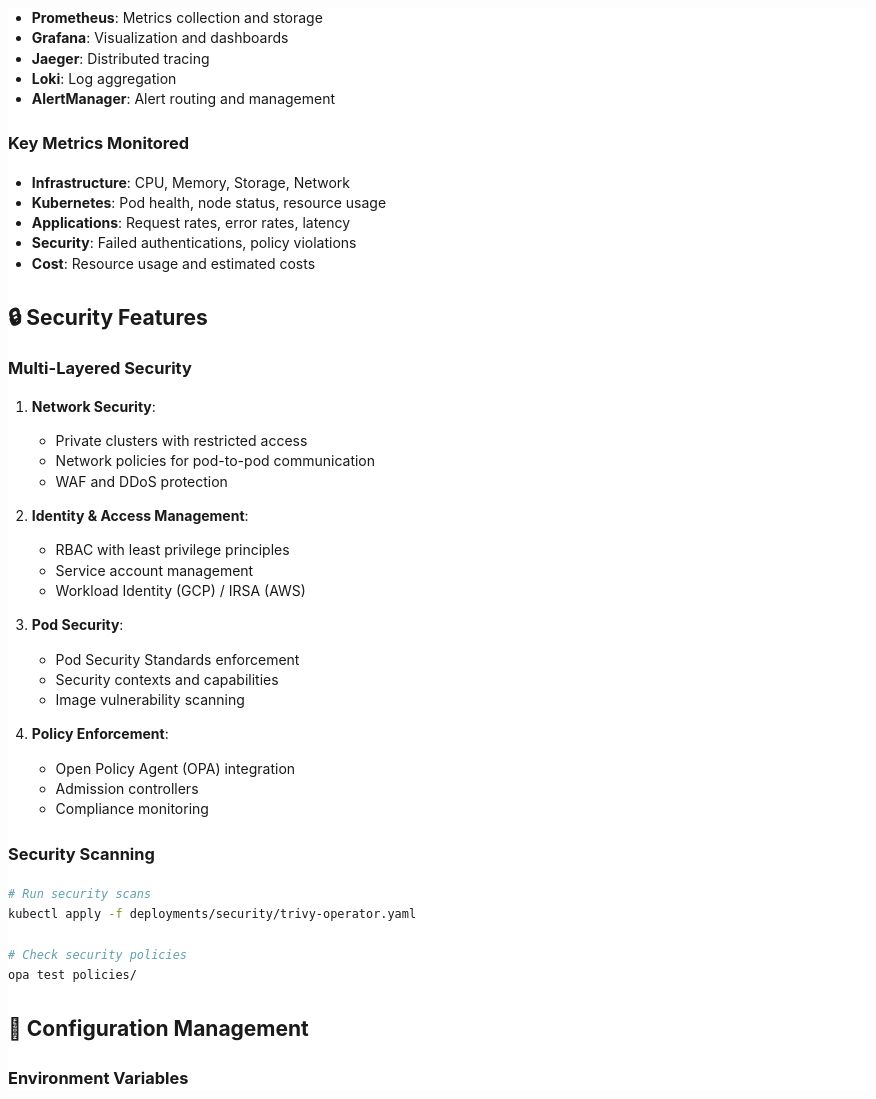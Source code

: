 - **Prometheus**: Metrics collection and storage
- **Grafana**: Visualization and dashboards
- **Jaeger**: Distributed tracing
- **Loki**: Log aggregation
- **AlertManager**: Alert routing and management

### Key Metrics Monitored

- **Infrastructure**: CPU, Memory, Storage, Network
- **Kubernetes**: Pod health, node status, resource usage
- **Applications**: Request rates, error rates, latency
- **Security**: Failed authentications, policy violations
- **Cost**: Resource usage and estimated costs

## 🔒 Security Features

### Multi-Layered Security

1. **Network Security**:
   - Private clusters with restricted access
   - Network policies for pod-to-pod communication
   - WAF and DDoS protection

2. **Identity & Access Management**:
   - RBAC with least privilege principles
   - Service account management
   - Workload Identity (GCP) / IRSA (AWS)

3. **Pod Security**:
   - Pod Security Standards enforcement
   - Security contexts and capabilities
   - Image vulnerability scanning

4. **Policy Enforcement**:
   - Open Policy Agent (OPA) integration
   - Admission controllers
   - Compliance monitoring

### Security Scanning

```bash
# Run security scans
kubectl apply -f deployments/security/trivy-operator.yaml

# Check security policies
opa test policies/
```

## 🔧 Configuration Management

### Environment Variables
